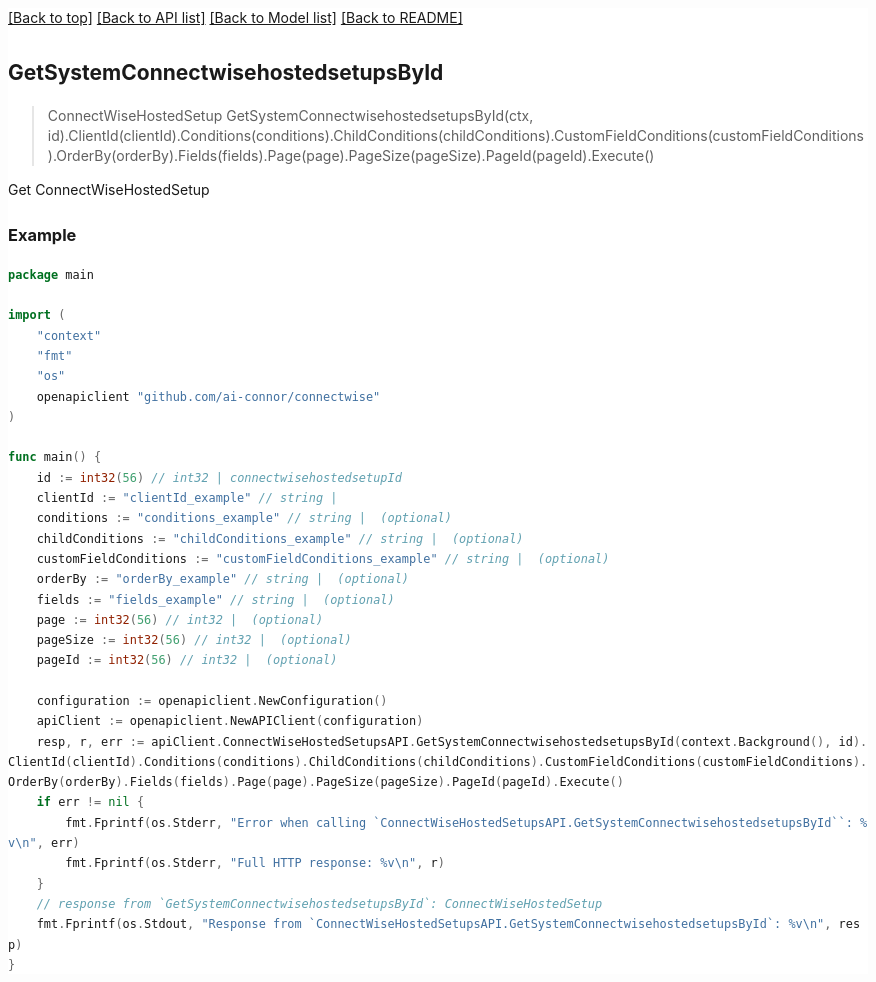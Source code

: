 [[Back to top]](#) [[Back to API list]](../README.md#documentation-for-api-endpoints)
[[Back to Model list]](../README.md#documentation-for-models)
[[Back to README]](../README.md)


## GetSystemConnectwisehostedsetupsById

> ConnectWiseHostedSetup GetSystemConnectwisehostedsetupsById(ctx, id).ClientId(clientId).Conditions(conditions).ChildConditions(childConditions).CustomFieldConditions(customFieldConditions).OrderBy(orderBy).Fields(fields).Page(page).PageSize(pageSize).PageId(pageId).Execute()

Get ConnectWiseHostedSetup

### Example

```go
package main

import (
	"context"
	"fmt"
	"os"
	openapiclient "github.com/ai-connor/connectwise"
)

func main() {
	id := int32(56) // int32 | connectwisehostedsetupId
	clientId := "clientId_example" // string | 
	conditions := "conditions_example" // string |  (optional)
	childConditions := "childConditions_example" // string |  (optional)
	customFieldConditions := "customFieldConditions_example" // string |  (optional)
	orderBy := "orderBy_example" // string |  (optional)
	fields := "fields_example" // string |  (optional)
	page := int32(56) // int32 |  (optional)
	pageSize := int32(56) // int32 |  (optional)
	pageId := int32(56) // int32 |  (optional)

	configuration := openapiclient.NewConfiguration()
	apiClient := openapiclient.NewAPIClient(configuration)
	resp, r, err := apiClient.ConnectWiseHostedSetupsAPI.GetSystemConnectwisehostedsetupsById(context.Background(), id).ClientId(clientId).Conditions(conditions).ChildConditions(childConditions).CustomFieldConditions(customFieldConditions).OrderBy(orderBy).Fields(fields).Page(page).PageSize(pageSize).PageId(pageId).Execute()
	if err != nil {
		fmt.Fprintf(os.Stderr, "Error when calling `ConnectWiseHostedSetupsAPI.GetSystemConnectwisehostedsetupsById``: %v\n", err)
		fmt.Fprintf(os.Stderr, "Full HTTP response: %v\n", r)
	}
	// response from `GetSystemConnectwisehostedsetupsById`: ConnectWiseHostedSetup
	fmt.Fprintf(os.Stdout, "Response from `ConnectWiseHostedSetupsAPI.GetSystemConnectwisehostedsetupsById`: %v\n", resp)
}
```
